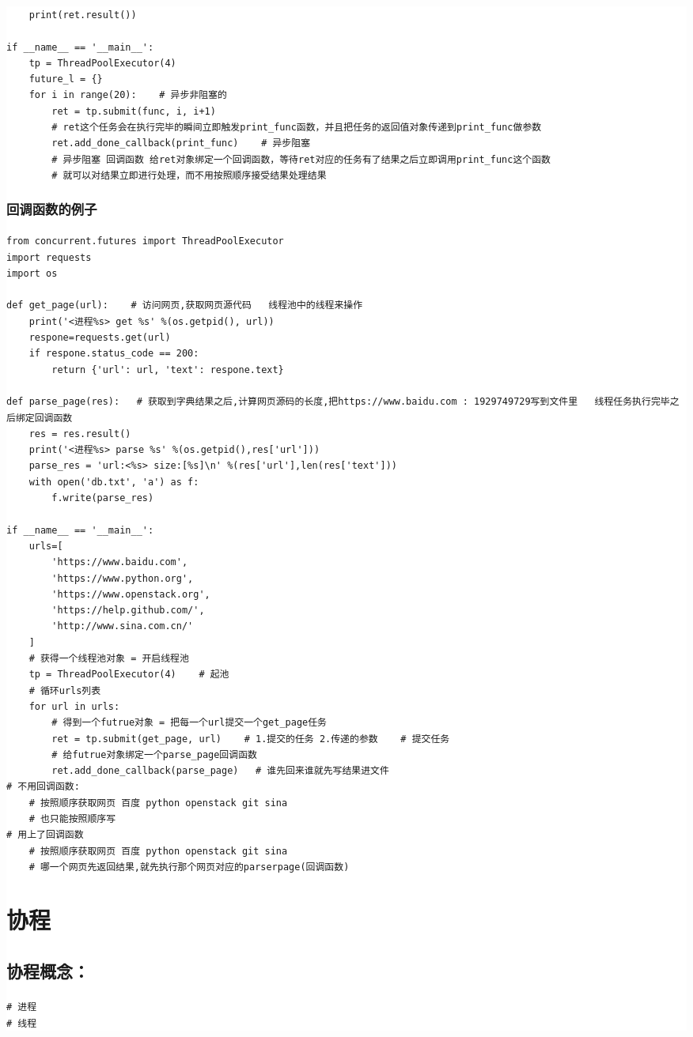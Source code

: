 ```
    print(ret.result())

if __name__ == '__main__':
    tp = ThreadPoolExecutor(4)
    future_l = {}
    for i in range(20):    # 异步非阻塞的
        ret = tp.submit(func, i, i+1)
        # ret这个任务会在执行完毕的瞬间立即触发print_func函数，并且把任务的返回值对象传递到print_func做参数
        ret.add_done_callback(print_func)    # 异步阻塞
        # 异步阻塞 回调函数 给ret对象绑定一个回调函数，等待ret对应的任务有了结果之后立即调用print_func这个函数
        # 就可以对结果立即进行处理，而不用按照顺序接受结果处理结果
```
### 回调函数的例子
```
from concurrent.futures import ThreadPoolExecutor
import requests
import os

def get_page(url):    # 访问网页,获取网页源代码   线程池中的线程来操作
    print('<进程%s> get %s' %(os.getpid(), url))
    respone=requests.get(url)
    if respone.status_code == 200:
        return {'url': url, 'text': respone.text}

def parse_page(res):   # 获取到字典结果之后,计算网页源码的长度,把https://www.baidu.com : 1929749729写到文件里   线程任务执行完毕之后绑定回调函数
    res = res.result()
    print('<进程%s> parse %s' %(os.getpid(),res['url']))
    parse_res = 'url:<%s> size:[%s]\n' %(res['url'],len(res['text']))
    with open('db.txt', 'a') as f:
        f.write(parse_res)

if __name__ == '__main__':
    urls=[
        'https://www.baidu.com',
        'https://www.python.org',
        'https://www.openstack.org',
        'https://help.github.com/',
        'http://www.sina.com.cn/'
    ]
    # 获得一个线程池对象 = 开启线程池
    tp = ThreadPoolExecutor(4)    # 起池
    # 循环urls列表
    for url in urls:
        # 得到一个futrue对象 = 把每一个url提交一个get_page任务
        ret = tp.submit(get_page, url)    # 1.提交的任务 2.传递的参数    # 提交任务
        # 给futrue对象绑定一个parse_page回调函数
        ret.add_done_callback(parse_page)   # 谁先回来谁就先写结果进文件
# 不用回调函数:
    # 按照顺序获取网页 百度 python openstack git sina
    # 也只能按照顺序写
# 用上了回调函数
    # 按照顺序获取网页 百度 python openstack git sina
    # 哪一个网页先返回结果,就先执行那个网页对应的parserpage(回调函数)
```
# 协程
## 协程概念：
```
# 进程
# 线程
```